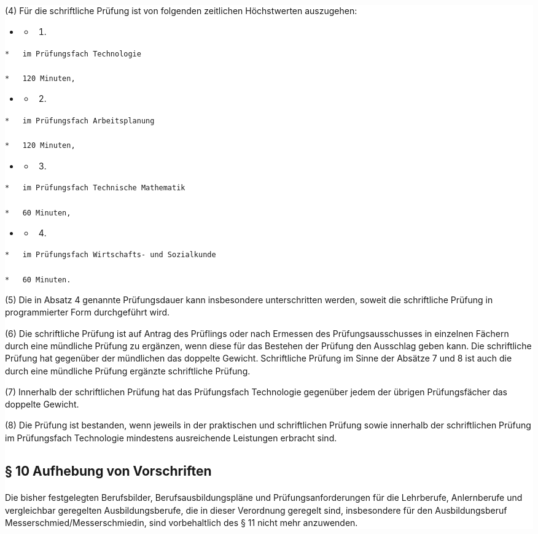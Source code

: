 


(4) Für die schriftliche Prüfung ist von folgenden zeitlichen
Höchstwerten auszugehen:

*    *   1.

    *   im Prüfungsfach Technologie

    *   120 Minuten,


*    *   2.

    *   im Prüfungsfach Arbeitsplanung

    *   120 Minuten,


*    *   3.

    *   im Prüfungsfach Technische Mathematik

    *   60 Minuten,


*    *   4.

    *   im Prüfungsfach Wirtschafts- und Sozialkunde

    *   60 Minuten.




(5) Die in Absatz 4 genannte Prüfungsdauer kann insbesondere
unterschritten werden, soweit die schriftliche Prüfung in
programmierter Form durchgeführt wird.

(6) Die schriftliche Prüfung ist auf Antrag des Prüflings oder nach
Ermessen des Prüfungsausschusses in einzelnen Fächern durch eine
mündliche Prüfung zu ergänzen, wenn diese für das Bestehen der Prüfung
den Ausschlag geben kann. Die schriftliche Prüfung hat gegenüber der
mündlichen das doppelte Gewicht. Schriftliche Prüfung im Sinne der
Absätze 7 und 8 ist auch die durch eine mündliche Prüfung ergänzte
schriftliche Prüfung.

(7) Innerhalb der schriftlichen Prüfung hat das Prüfungsfach
Technologie gegenüber jedem der übrigen Prüfungsfächer das doppelte
Gewicht.

(8) Die Prüfung ist bestanden, wenn jeweils in der praktischen und
schriftlichen Prüfung sowie innerhalb der schriftlichen Prüfung im
Prüfungsfach Technologie mindestens ausreichende Leistungen erbracht
sind.

## § 10 Aufhebung von Vorschriften

Die bisher festgelegten Berufsbilder, Berufsausbildungspläne und
Prüfungsanforderungen für die Lehrberufe, Anlernberufe und
vergleichbar geregelten Ausbildungsberufe, die in dieser Verordnung
geregelt sind, insbesondere für den Ausbildungsberuf
Messerschmied/Messerschmiedin, sind vorbehaltlich des § 11 nicht mehr
anzuwenden.
